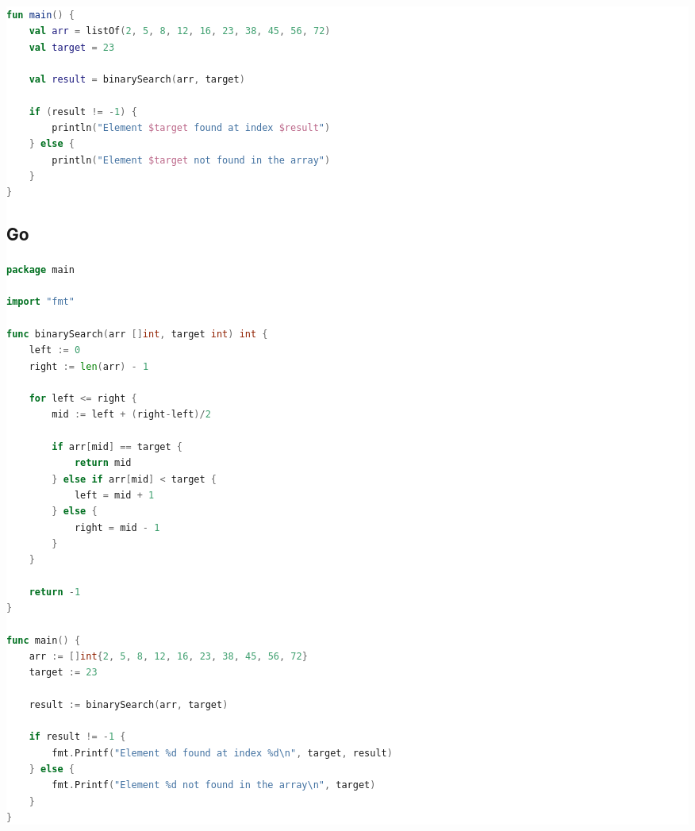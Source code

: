 ```kotlin
fun main() {
    val arr = listOf(2, 5, 8, 12, 16, 23, 38, 45, 56, 72)
    val target = 23

    val result = binarySearch(arr, target)

    if (result != -1) {
        println("Element $target found at index $result")
    } else {
        println("Element $target not found in the array")
    }
}
```

## Go

```go
package main

import "fmt"

func binarySearch(arr []int, target int) int {
	left := 0
	right := len(arr) - 1

	for left <= right {
		mid := left + (right-left)/2

		if arr[mid] == target {
			return mid
		} else if arr[mid] < target {
			left = mid + 1
		} else {
			right = mid - 1
		}
	}

	return -1
}

func main() {
	arr := []int{2, 5, 8, 12, 16, 23, 38, 45, 56, 72}
	target := 23

	result := binarySearch(arr, target)

	if result != -1 {
		fmt.Printf("Element %d found at index %d\n", target, result)
	} else {
		fmt.Printf("Element %d not found in the array\n", target)
	}
}
```
